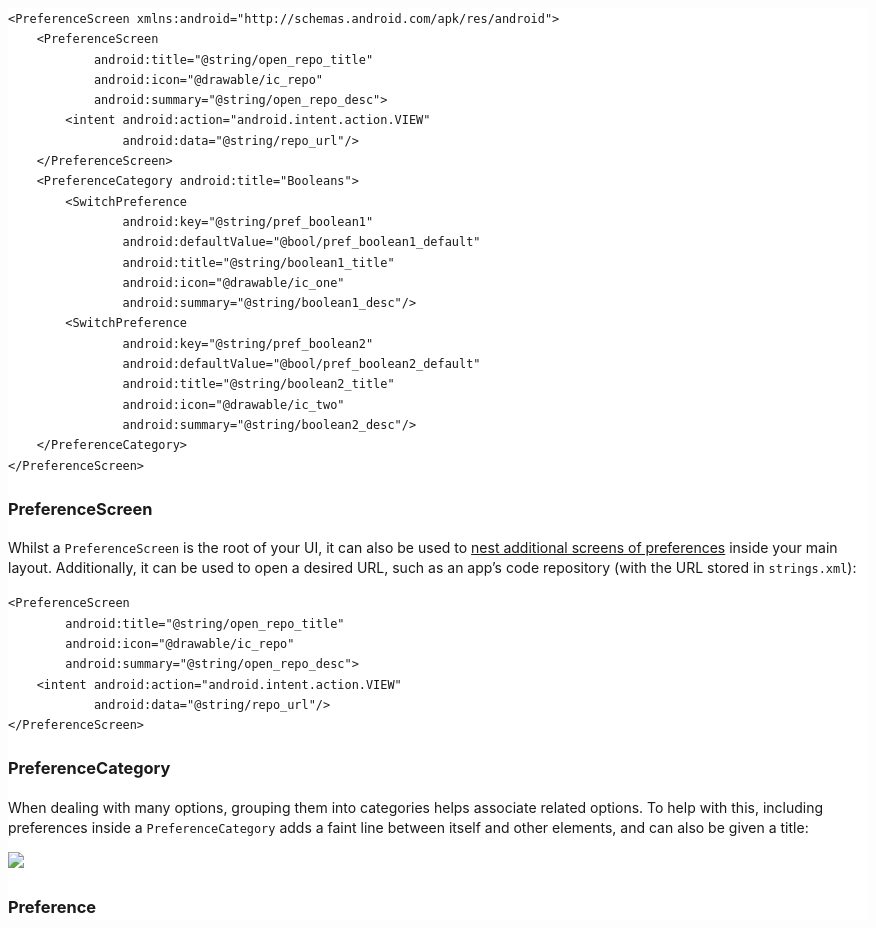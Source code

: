 ```
<PreferenceScreen xmlns:android="http://schemas.android.com/apk/res/android">
    <PreferenceScreen
            android:title="@string/open_repo_title"
            android:icon="@drawable/ic_repo"
            android:summary="@string/open_repo_desc">
        <intent android:action="android.intent.action.VIEW"
                android:data="@string/repo_url"/>
    </PreferenceScreen>
    <PreferenceCategory android:title="Booleans">
        <SwitchPreference
                android:key="@string/pref_boolean1"
                android:defaultValue="@bool/pref_boolean1_default"
                android:title="@string/boolean1_title"
                android:icon="@drawable/ic_one"
                android:summary="@string/boolean1_desc"/>
        <SwitchPreference
                android:key="@string/pref_boolean2"
                android:defaultValue="@bool/pref_boolean2_default"
                android:title="@string/boolean2_title"
                android:icon="@drawable/ic_two"
                android:summary="@string/boolean2_desc"/>
    </PreferenceCategory>
</PreferenceScreen>
```

### PreferenceScreen

Whilst a `PreferenceScreen` is the root of your UI, it can also be used to [nest additional screens of preferences](https://developer.android.com/reference/android/preference/PreferenceScreen) inside your main layout. Additionally, it can be used to open a desired URL, such as an app’s code repository (with the URL stored in `strings.xml`):

```
<PreferenceScreen
        android:title="@string/open_repo_title"
        android:icon="@drawable/ic_repo"
        android:summary="@string/open_repo_desc">
    <intent android:action="android.intent.action.VIEW"
            android:data="@string/repo_url"/>
</PreferenceScreen>
```

### PreferenceCategory

When dealing with many options, grouping them into categories helps associate related options. To help with this, including preferences inside a `PreferenceCategory` adds a faint line between itself and other elements, and can also be given a title:

[![](https://i0.wp.com/blog.jakelee.co.uk/wp-content/uploads/2019/03/C66346DC-657F-415A-B758-98FCE194C6CC.png.jpg?resize=300%2C158&ssl=1)](https://i0.wp.com/blog.jakelee.co.uk/wp-content/uploads/2019/03/C66346DC-657F-415A-B758-98FCE194C6CC.png.jpg?ssl=1)

### Preference
